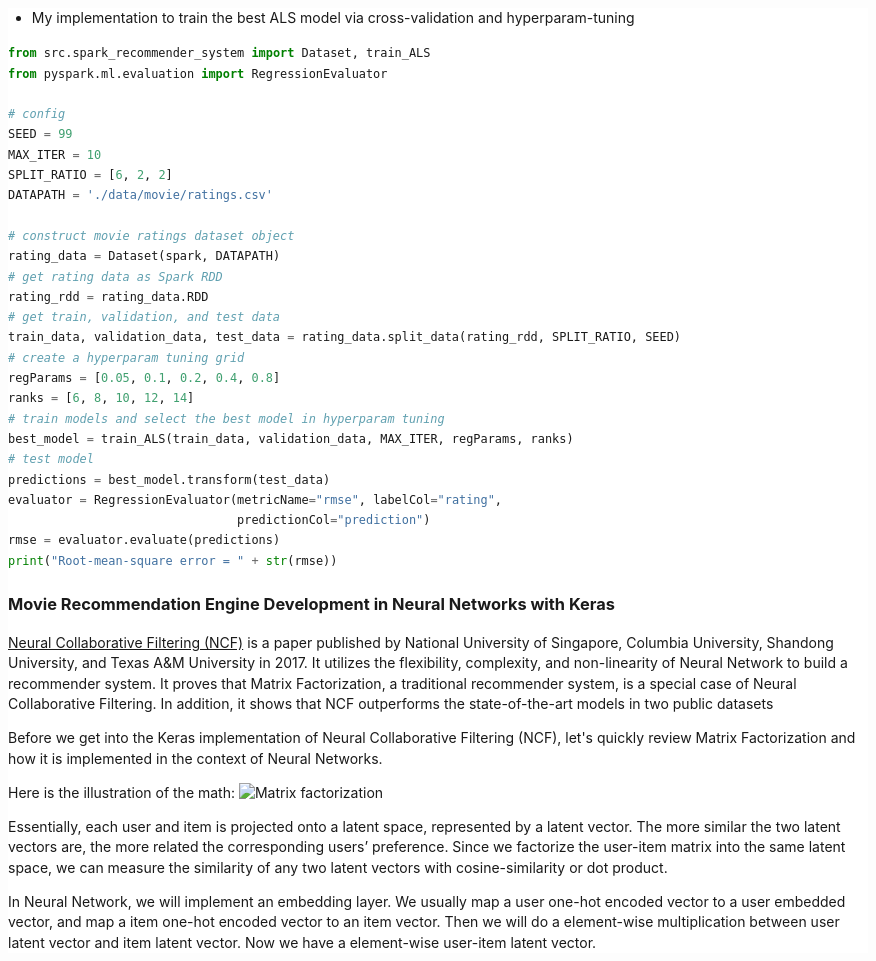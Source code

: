 * My implementation to train the best ALS model via cross-validation and hyperparam-tuning

```python
from src.spark_recommender_system import Dataset, train_ALS
from pyspark.ml.evaluation import RegressionEvaluator

# config
SEED = 99
MAX_ITER = 10
SPLIT_RATIO = [6, 2, 2]
DATAPATH = './data/movie/ratings.csv'

# construct movie ratings dataset object
rating_data = Dataset(spark, DATAPATH)
# get rating data as Spark RDD
rating_rdd = rating_data.RDD
# get train, validation, and test data
train_data, validation_data, test_data = rating_data.split_data(rating_rdd, SPLIT_RATIO, SEED)
# create a hyperparam tuning grid
regParams = [0.05, 0.1, 0.2, 0.4, 0.8]
ranks = [6, 8, 10, 12, 14]
# train models and select the best model in hyperparam tuning
best_model = train_ALS(train_data, validation_data, MAX_ITER, regParams, ranks)
# test model
predictions = best_model.transform(test_data)
evaluator = RegressionEvaluator(metricName="rmse", labelCol="rating",
                                predictionCol="prediction")
rmse = evaluator.evaluate(predictions)
print("Root-mean-square error = " + str(rmse))
```

### Movie Recommendation Engine Development in Neural Networks with Keras
[Neural Collaborative Filtering (NCF)]((https://arxiv.org/pdf/1708.05031.pdf)) is a paper published by National University of Singapore, Columbia University, Shandong University, and Texas A&M University in 2017. It utilizes the flexibility, complexity, and non-linearity of Neural Network to build a recommender system. It proves that Matrix Factorization, a traditional recommender system, is a special case of Neural Collaborative Filtering. In addition, it shows that NCF outperforms the state-of-the-art models in two public datasets

Before we get into the Keras implementation of Neural Collaborative Filtering (NCF), let's quickly review Matrix Factorization and how it is implemented in the context of Neural Networks.

Here is the illustration of the math:
![Matrix factorization](https://cdn-images-1.medium.com/max/2000/1*WrOoSr49lQs43auSsLlLdg.png)

Essentially, each user and item is projected onto a latent space, represented by a latent vector. The more similar the two latent vectors are, the more related the corresponding users’ preference. Since we factorize the user-item matrix into the same latent space, we can measure the similarity of any two latent vectors with cosine-similarity or dot product.

In Neural Network, we will implement an embedding layer. We usually map a user one-hot encoded vector to a user embedded vector, and map a item one-hot encoded vector to an item vector. Then we will do a element-wise multiplication between user latent vector and item latent vector. Now we have a element-wise user-item latent vector. 

